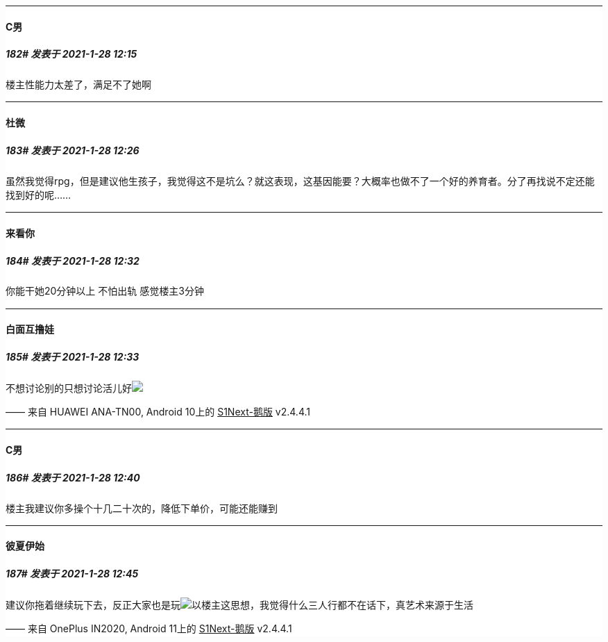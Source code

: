 
-----

####  C男  
##### 182#       发表于 2021-1-28 12:15


楼主性能力太差了，满足不了她啊


-----

####  杜微  
##### 183#       发表于 2021-1-28 12:26


虽然我觉得rpg，但是建议他生孩子，我觉得这不是坑么？就这表现，这基因能要？大概率也做不了一个好的养育者。分了再找说不定还能找到好的呢……


-----

####  来看你  
##### 184#       发表于 2021-1-28 12:32


你能干她20分钟以上 不怕出轨 感觉楼主3分钟


-----

####  白面互撸娃  
##### 185#       发表于 2021-1-28 12:33


不想讨论别的只想讨论活儿好<img src="https://static.saraba1st.com/image/smiley/face2017/037.png" referrerpolicy="no-referrer">

—— 来自 HUAWEI ANA-TN00, Android 10上的 [S1Next-鹅版](https://github.com/ykrank/S1-Next/releases) v2.4.4.1


-----

####  C男  
##### 186#       发表于 2021-1-28 12:40


楼主我建议你多操个十几二十次的，降低下单价，可能还能赚到


-----

####  彼夏伊始  
##### 187#       发表于 2021-1-28 12:45


建议你拖着继续玩下去，反正大家也是玩<img src="https://static.saraba1st.com/image/smiley/face2017/067.png" referrerpolicy="no-referrer">以楼主这思想，我觉得什么三人行都不在话下，真艺术来源于生活

—— 来自 OnePlus IN2020, Android 11上的 [S1Next-鹅版](https://github.com/ykrank/S1-Next/releases) v2.4.4.1
